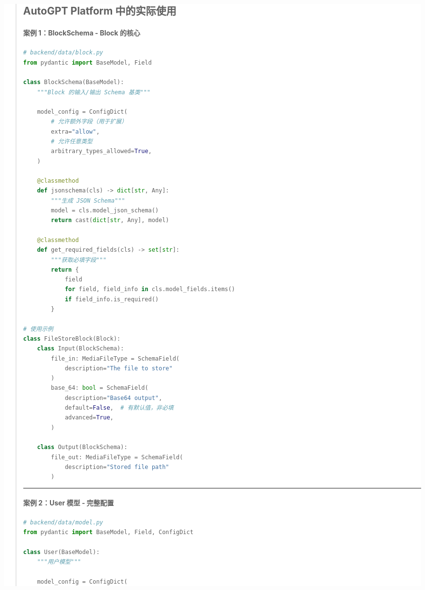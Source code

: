 
> ## **AutoGPT Platform 中的实际使用**
>
> #### **案例 1：BlockSchema - Block 的核心**
>
> ```python
> # backend/data/block.py
> from pydantic import BaseModel, Field
> 
> class BlockSchema(BaseModel):
>     """Block 的输入/输出 Schema 基类"""
>     
>     model_config = ConfigDict(
>         # 允许额外字段（用于扩展）
>         extra="allow",
>         # 允许任意类型
>         arbitrary_types_allowed=True,
>     )
>     
>     @classmethod
>     def jsonschema(cls) -> dict[str, Any]:
>         """生成 JSON Schema"""
>         model = cls.model_json_schema()
>         return cast(dict[str, Any], model)
>     
>     @classmethod
>     def get_required_fields(cls) -> set[str]:
>         """获取必填字段"""
>         return {
>             field
>             for field, field_info in cls.model_fields.items()
>             if field_info.is_required()
>         }
> 
> # 使用示例
> class FileStoreBlock(Block):
>     class Input(BlockSchema):
>         file_in: MediaFileType = SchemaField(
>             description="The file to store"
>         )
>         base_64: bool = SchemaField(
>             description="Base64 output",
>             default=False,  # 有默认值，非必填
>             advanced=True,
>         )
>     
>     class Output(BlockSchema):
>         file_out: MediaFileType = SchemaField(
>             description="Stored file path"
>         )
> ```
>
> ---
>
> #### **案例 2：User 模型 - 完整配置**
>
> ```python
> # backend/data/model.py
> from pydantic import BaseModel, Field, ConfigDict
> 
> class User(BaseModel):
>     """用户模型"""
>     
>     model_config = ConfigDict(